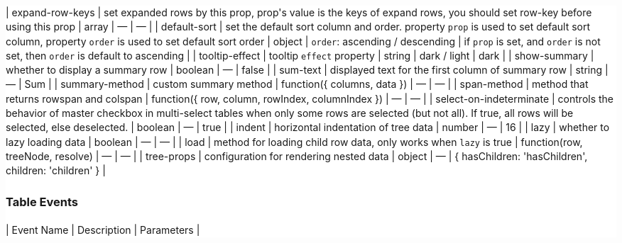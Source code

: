 | expand-row-keys         | set expanded rows by this prop, prop's value is the keys of expand rows, you should set row-key before using this prop                                                                                                                                                      | array                                                     | —                               | —                                                                              |
| default-sort            | set the default sort column and order. property `prop` is used to set default sort column, property `order` is used to set default sort order                                                                                                                               | object                                                    | `order`: ascending / descending | if `prop` is set, and `order` is not set, then `order` is default to ascending |
| tooltip-effect          | tooltip `effect` property                                                                                                                                                                                                                                                   | string                                                    | dark / light                    | dark                                                                           |
| show-summary            | whether to display a summary row                                                                                                                                                                                                                                            | boolean                                                   | —                               | false                                                                          |
| sum-text                | displayed text for the first column of summary row                                                                                                                                                                                                                          | string                                                    | —                               | Sum                                                                            |
| summary-method          | custom summary method                                                                                                                                                                                                                                                       | function({ columns, data })                               | —                               | —                                                                              |
| span-method             | method that returns rowspan and colspan                                                                                                                                                                                                                                     | function({ row, column, rowIndex, columnIndex })          | —                               | —                                                                              |
| select-on-indeterminate | controls the behavior of master checkbox in multi-select tables when only some rows are selected (but not all). If true, all rows will be selected, else deselected.                                                                                                        | boolean                                                   | —                               | true                                                                           |
| indent                  | horizontal indentation of tree data                                                                                                                                                                                                                                         | number                                                    | —                               | 16                                                                             |
| lazy                    | whether to lazy loading data                                                                                                                                                                                                                                                | boolean                                                   | —                               | —                                                                              |
| load                    | method for loading child row data, only works when `lazy` is true                                                                                                                                                                                                           | function(row, treeNode, resolve)                          | —                               | —                                                                              |
| tree-props              | configuration for rendering nested data                                                                                                                                                                                                                                     | object                                                    | —                               | { hasChildren: 'hasChildren', children: 'children' }                           |

### Table Events

| Event Name         | Description                                                                                                                                  | Parameters                        |